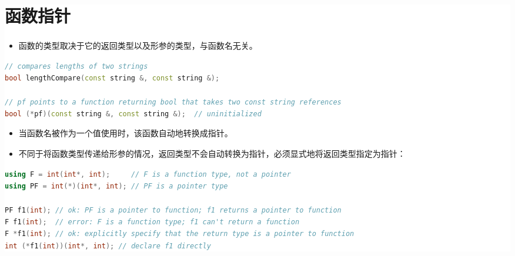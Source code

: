 # 函数指针

- 函数的类型取决于它的返回类型以及形参的类型，与函数名无关。
```c++
// compares lengths of two strings
bool lengthCompare(const string &, const string &);

// pf points to a function returning bool that takes two const string references
bool (*pf)(const string &, const string &);  // uninitialized
```

- 当函数名被作为一个值使用时，该函数自动地转换成指针。

- 不同于将函数类型传递给形参的情况，返回类型不会自动转换为指针，必须显式地将返回类型指定为指针：
```c++
using F = int(int*, int);     // F is a function type, not a pointer
using PF = int(*)(int*, int); // PF is a pointer type

PF f1(int); // ok: PF is a pointer to function; f1 returns a pointer to function
F f1(int);  // error: F is a function type; f1 can't return a function
F *f1(int); // ok: explicitly specify that the return type is a pointer to function
int (*f1(int))(int*, int); // declare f1 directly
```

